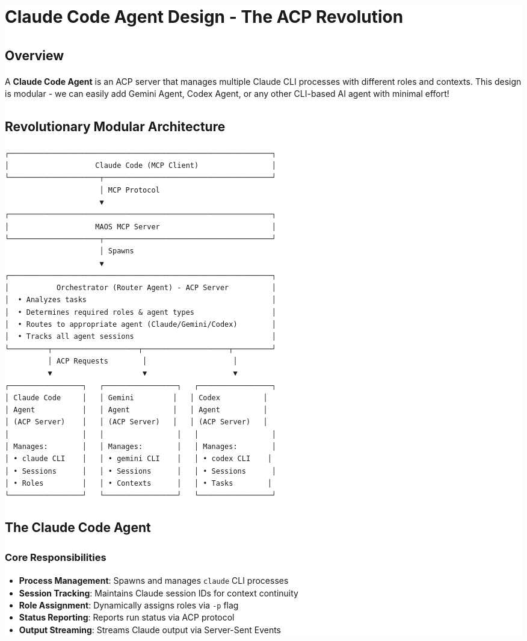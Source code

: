 # Claude Code Agent Design - The ACP Revolution

## Overview

A **Claude Code Agent** is an ACP server that manages multiple Claude CLI processes with different roles and contexts. This design is modular - we can easily add Gemini Agent, Codex Agent, or any other CLI-based AI agent with minimal effort!

## Revolutionary Modular Architecture

```
┌─────────────────────────────────────────────────────────────┐
│                    Claude Code (MCP Client)                 │
└─────────────────────┬───────────────────────────────────────┘
                      │ MCP Protocol
                      ▼
┌─────────────────────────────────────────────────────────────┐
│                    MAOS MCP Server                          │
└─────────────────────┬───────────────────────────────────────┘
                      │ Spawns
                      ▼
┌─────────────────────────────────────────────────────────────┐
│           Orchestrator (Router Agent) - ACP Server          │
│  • Analyzes tasks                                           │
│  • Determines required roles & agent types                  │
│  • Routes to appropriate agent (Claude/Gemini/Codex)        │
│  • Tracks all agent sessions                                │
└─────────┬────────────────────┬────────────────────┬─────────┘
          │ ACP Requests        │                    │
          ▼                     ▼                    ▼
┌─────────────────┐   ┌─────────────────┐   ┌─────────────────┐
│ Claude Code     │   │ Gemini         │   │ Codex          │
│ Agent           │   │ Agent          │   │ Agent          │
│ (ACP Server)    │   │ (ACP Server)   │   │ (ACP Server)   │
│                 │   │                 │   │                 │
│ Manages:        │   │ Manages:        │   │ Manages:        │
│ • claude CLI    │   │ • gemini CLI    │   │ • codex CLI    │
│ • Sessions      │   │ • Sessions      │   │ • Sessions      │
│ • Roles         │   │ • Contexts      │   │ • Tasks        │
└─────────────────┘   └─────────────────┘   └─────────────────┘
```

## The Claude Code Agent

### Core Responsibilities
- **Process Management**: Spawns and manages `claude` CLI processes
- **Session Tracking**: Maintains Claude session IDs for context continuity
- **Role Assignment**: Dynamically assigns roles via `-p` flag
- **Status Reporting**: Reports run status via ACP protocol
- **Output Streaming**: Streams Claude output via Server-Sent Events
